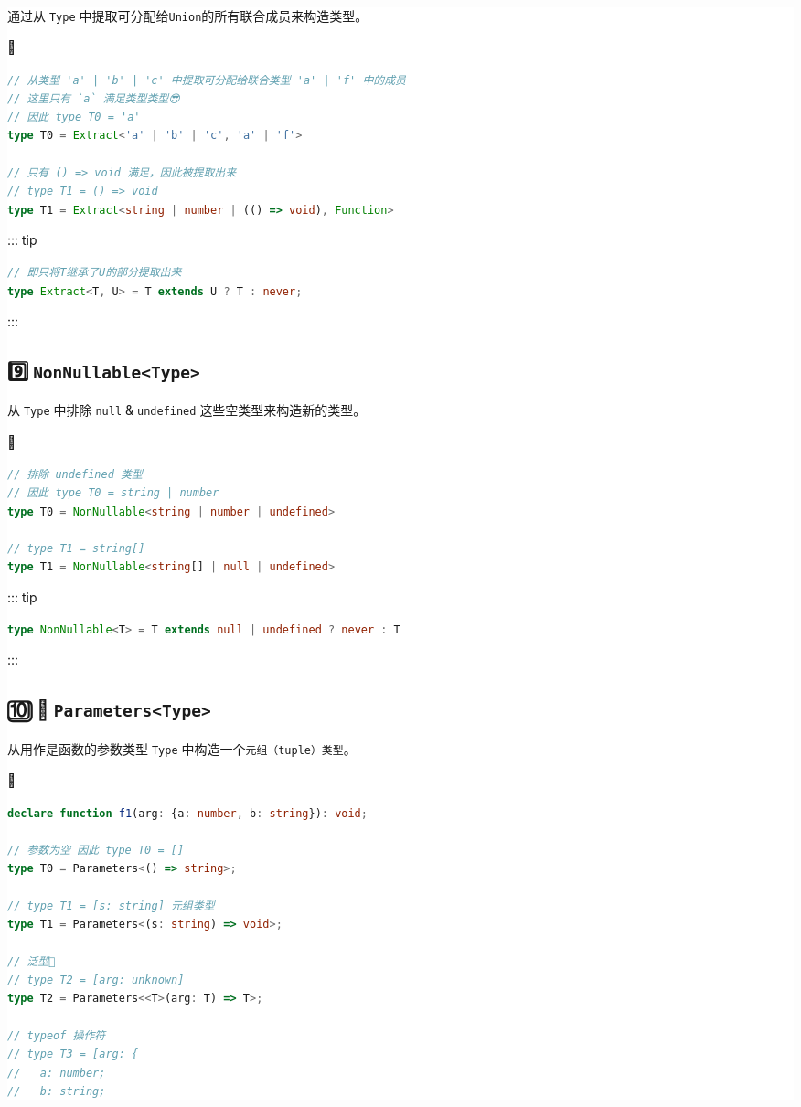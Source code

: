 通过从 `Type` 中提取可分配给`Union`的所有联合成员来构造类型。

🌰

```typescript {1-3,6-7}
// 从类型 'a' | 'b' | 'c' 中提取可分配给联合类型 'a' | 'f' 中的成员
// 这里只有 `a` 满足类型类型😎
// 因此 type T0 = 'a'
type T0 = Extract<'a' | 'b' | 'c', 'a' | 'f'>

// 只有 () => void 满足，因此被提取出来
// type T1 = () => void
type T1 = Extract<string | number | (() => void), Function>
```

::: tip

```typescript
// 即只将T继承了U的部分提取出来
type Extract<T, U> = T extends U ? T : never;
```

:::

## 9️⃣ `NonNullable<Type>`

从 `Type` 中排除 `null` & `undefined` 这些空类型来构造新的类型。

🌰

```typescript {1-2,5}
// 排除 undefined 类型
// 因此 type T0 = string | number
type T0 = NonNullable<string | number | undefined>

// type T1 = string[]
type T1 = NonNullable<string[] | null | undefined>
```

::: tip

```typescript
type NonNullable<T> = T extends null | undefined ? never : T
```

:::

## 🔟 🤩 `Parameters<Type>`

从用作是函数的参数类型 `Type` 中构造一个`元组（tuple）类型`。

🌰

```typescript {3,13,20,26-28,31}
declare function f1(arg: {a: number, b: string}): void;

// 参数为空 因此 type T0 = []
type T0 = Parameters<() => string>;

// type T1 = [s: string] 元组类型
type T1 = Parameters<(s: string) => void>;

// 泛型🤩
// type T2 = [arg: unknown]
type T2 = Parameters<<T>(arg: T) => T>;

// typeof 操作符
// type T3 = [arg: {
//   a: number;
//   b: string;
```

  [P in K]: T;
  [P in K]: T[P];
  [P in Exclude<keyof T, K>]: T[P]